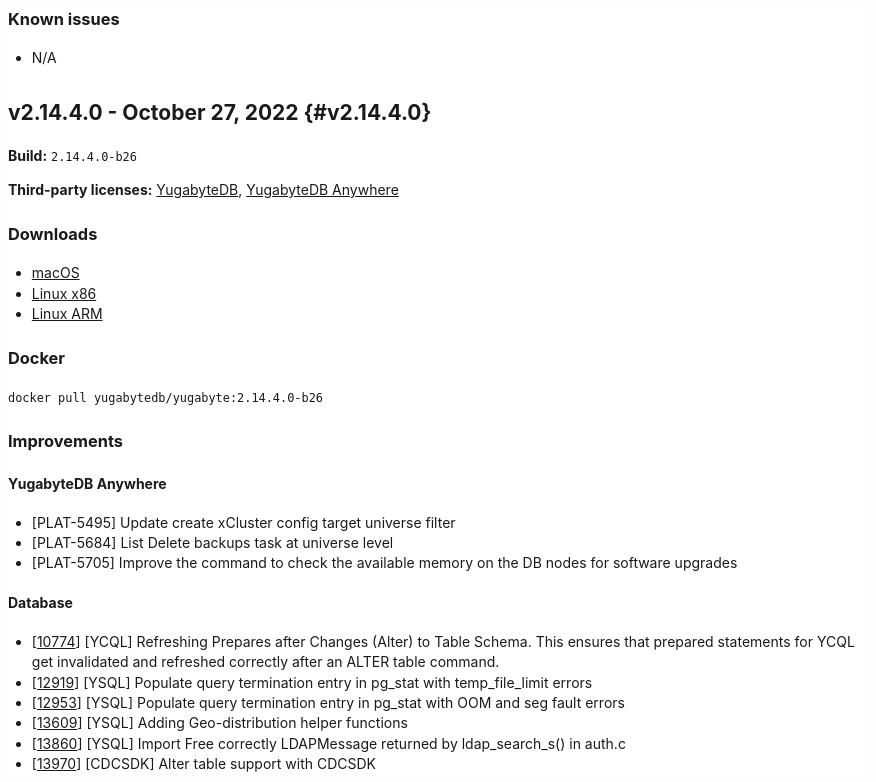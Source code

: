 ### Known issues

* N/A

## v2.14.4.0 - October 27, 2022 {#v2.14.4.0}

**Build:** `2.14.4.0-b26`

**Third-party licenses:** [YugabyteDB](https://downloads.yugabyte.com/releases/2.14.4.0/yugabytedb-2.14.4.0-b26-third-party-licenses.html), [YugabyteDB Anywhere](https://downloads.yugabyte.com/releases/2.14.4.0/yugabytedb-anywhere-2.14.4.0-b26-third-party-licenses.html)

### Downloads

<ul class="nav yb-pills">
  <li>
    <a href="https://downloads.yugabyte.com/releases/2.14.4.0/yugabyte-2.14.4.0-b26-darwin-x86_64.tar.gz">
        <i class="fa-brands fa-apple"></i><span>macOS</span>
    </a>
  </li>
  <li>
    <a href="https://downloads.yugabyte.com/releases/2.14.4.0/yugabyte-2.14.4.0-b26-linux-x86_64.tar.gz">
        <i class="fa-brands fa-linux"></i><span>Linux x86</span>
    </a>
  </li>
  <li>
    <a href="https://downloads.yugabyte.com/releases/2.14.4.0/yugabyte-2.14.4.0-b26-el8-aarch64.tar.gz">
        <i class="fa-brands fa-linux"></i><span>Linux ARM</span>
    </a>
  </li>
</ul>

### Docker

```sh
docker pull yugabytedb/yugabyte:2.14.4.0-b26
```

### Improvements

#### YugabyteDB Anywhere

* [PLAT-5495] Update create xCluster config target universe filter
* [PLAT-5684] List Delete backups task at universe level
* [PLAT-5705] Improve the command to check the available memory on the DB nodes for software upgrades

#### Database

* [[10774](https://github.com/yugabyte/yugabyte-db/issues/10774)] [YCQL] Refreshing Prepares after Changes (Alter) to Table Schema. This ensures that prepared statements for YCQL get invalidated and refreshed correctly after an ALTER table command.
* [[12919](https://github.com/yugabyte/yugabyte-db/issues/12919)] [YSQL] Populate query termination entry in pg_stat with temp_file_limit errors
* [[12953](https://github.com/yugabyte/yugabyte-db/issues/12953)] [YSQL] Populate query termination entry in pg_stat with OOM and seg fault errors
* [[13609](https://github.com/yugabyte/yugabyte-db/issues/13609)] [YSQL] Adding Geo-distribution helper functions
* [[13860](https://github.com/yugabyte/yugabyte-db/issues/13860)] [YSQL] Import Free correctly LDAPMessage returned by ldap_search_s() in auth.c
* [[13970](https://github.com/yugabyte/yugabyte-db/issues/13970)] [CDCSDK] Alter table support with CDCSDK